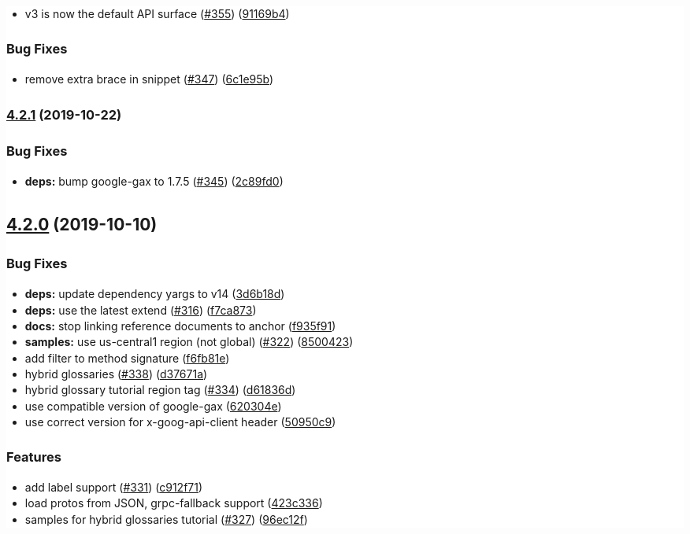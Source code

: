 * v3 is now the default API surface ([#355](https://www.github.com/googleapis/nodejs-translate/issues/355)) ([91169b4](https://www.github.com/googleapis/nodejs-translate/commit/91169b4b141289a6890e1da1ba04765fbfdfd617))


### Bug Fixes

* remove extra brace in snippet ([#347](https://www.github.com/googleapis/nodejs-translate/issues/347)) ([6c1e95b](https://www.github.com/googleapis/nodejs-translate/commit/6c1e95bd99ec84c48e73b85203562b5f1cfa46d9))

### [4.2.1](https://www.github.com/googleapis/nodejs-translate/compare/v4.2.0...v4.2.1) (2019-10-22)


### Bug Fixes

* **deps:** bump google-gax to 1.7.5 ([#345](https://www.github.com/googleapis/nodejs-translate/issues/345)) ([2c89fd0](https://www.github.com/googleapis/nodejs-translate/commit/2c89fd090d6557d0387c442eaef59069371e4095))

## [4.2.0](https://www.github.com/googleapis/nodejs-translate/compare/v4.1.3...v4.2.0) (2019-10-10)


### Bug Fixes

* **deps:** update dependency yargs to v14 ([3d6b18d](https://www.github.com/googleapis/nodejs-translate/commit/3d6b18d))
* **deps:** use the latest extend ([#316](https://www.github.com/googleapis/nodejs-translate/issues/316)) ([f7ca873](https://www.github.com/googleapis/nodejs-translate/commit/f7ca873))
* **docs:** stop linking reference documents to anchor ([f935f91](https://www.github.com/googleapis/nodejs-translate/commit/f935f91))
* **samples:** use us-central1 region (not global) ([#322](https://www.github.com/googleapis/nodejs-translate/issues/322)) ([8500423](https://www.github.com/googleapis/nodejs-translate/commit/8500423))
* add filter to method signature ([f6fb81e](https://www.github.com/googleapis/nodejs-translate/commit/f6fb81e))
* hybrid glossaries  ([#338](https://www.github.com/googleapis/nodejs-translate/issues/338)) ([d37671a](https://www.github.com/googleapis/nodejs-translate/commit/d37671a))
* hybrid glossary tutorial region tag ([#334](https://www.github.com/googleapis/nodejs-translate/issues/334)) ([d61836d](https://www.github.com/googleapis/nodejs-translate/commit/d61836d))
* use compatible version of google-gax ([620304e](https://www.github.com/googleapis/nodejs-translate/commit/620304e))
* use correct version for x-goog-api-client header ([50950c9](https://www.github.com/googleapis/nodejs-translate/commit/50950c9))


### Features

* add label support ([#331](https://www.github.com/googleapis/nodejs-translate/issues/331)) ([c912f71](https://www.github.com/googleapis/nodejs-translate/commit/c912f71))
* load protos from JSON, grpc-fallback support ([423c336](https://www.github.com/googleapis/nodejs-translate/commit/423c336))
* samples for hybrid glossaries tutorial ([#327](https://www.github.com/googleapis/nodejs-translate/issues/327)) ([96ec12f](https://www.github.com/googleapis/nodejs-translate/commit/96ec12f))
